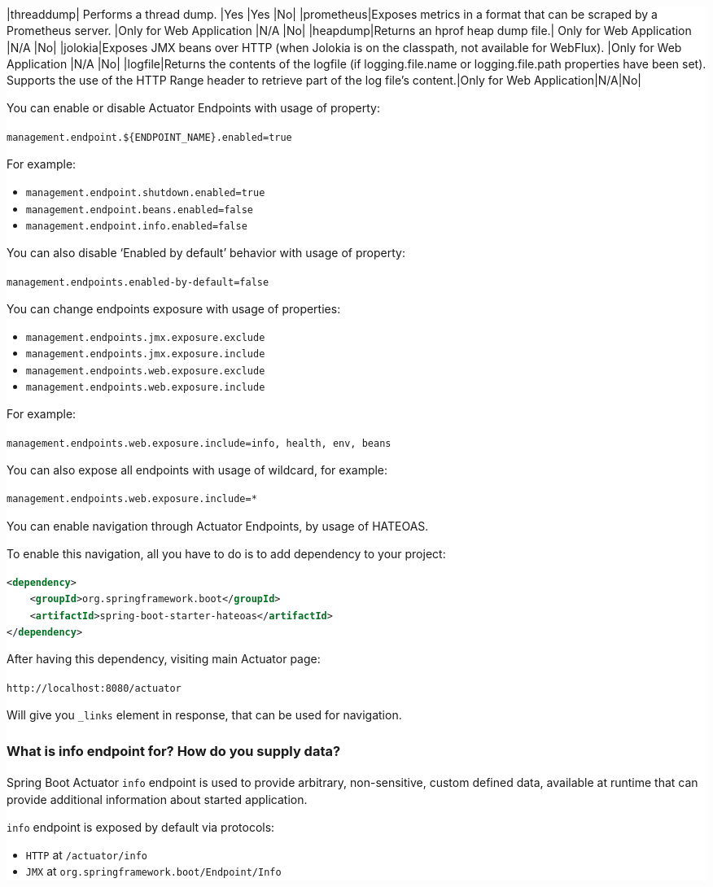 |threaddump| Performs a thread dump. |Yes |Yes |No|
|prometheus|Exposes metrics in a format that can be scraped by a Prometheus server. |Only for Web Application |N/A |No|
|heapdump|Returns an hprof heap dump file.| Only for Web Application |N/A |No|
|jolokia|Exposes JMX beans over HTTP (when Jolokia is on the classpath, not available for WebFlux). |Only for Web Application |N/A |No|
|logfile|Returns the contents of the logfile (if logging.file.name or logging.file.path properties have been set). Supports the use of the HTTP Range header to retrieve part of the log file’s content.|Only for Web Application|N/A|No|

You can enable or disable Actuator Endpoints with usage of property:

`management.endpoint.${ENDPOINT_NAME}.enabled=true`

For example:
- `management.endpoint.shutdown.enabled=true`
- `management.endpoint.beans.enabled=false`
- `management.endpoint.info.enabled=false`

You can also disable ‘Enabled by default’ behavior with usage of property:

`management.endpoints.enabled-by-default=false`

You can change endpoints exposure with usage of properties:
- `management.endpoints.jmx.exposure.exclude`
- `management.endpoints.jmx.exposure.include`
- `management.endpoints.web.exposure.exclude`
- `management.endpoints.web.exposure.include`

For example:

`management.endpoints.web.exposure.include=info, health, env, beans`

You can also expose all endpoints with usage of wildcard, for example:

`management.endpoints.web.exposure.include=*`

You can enable navigation through Actuator Endpoints, by usage of HATEOAS. 

To enable this navigation, all you have to do is to add dependency to your project:

```xml
<dependency>
    <groupId>org.springframework.boot</groupId>
    <artifactId>spring-boot-starter-hateoas</artifactId>
</dependency>
```

After having this dependency, visiting main Actuator page: 

`http://localhost:8080/actuator`

Will give you `_links` element in response, that can be used for navigation.

### What is info endpoint for? How do you supply data?

Spring Boot Actuator `info` endpoint is used to provide arbitrary, non-sensitive, custom defined data, available at runtime that can provide additional information about started application.

`info` endpoint is exposed by default via protocols:
- `HTTP` at `/actuator/info`
- `JMX` at `org.springframework.boot/Endpoint/Info`
